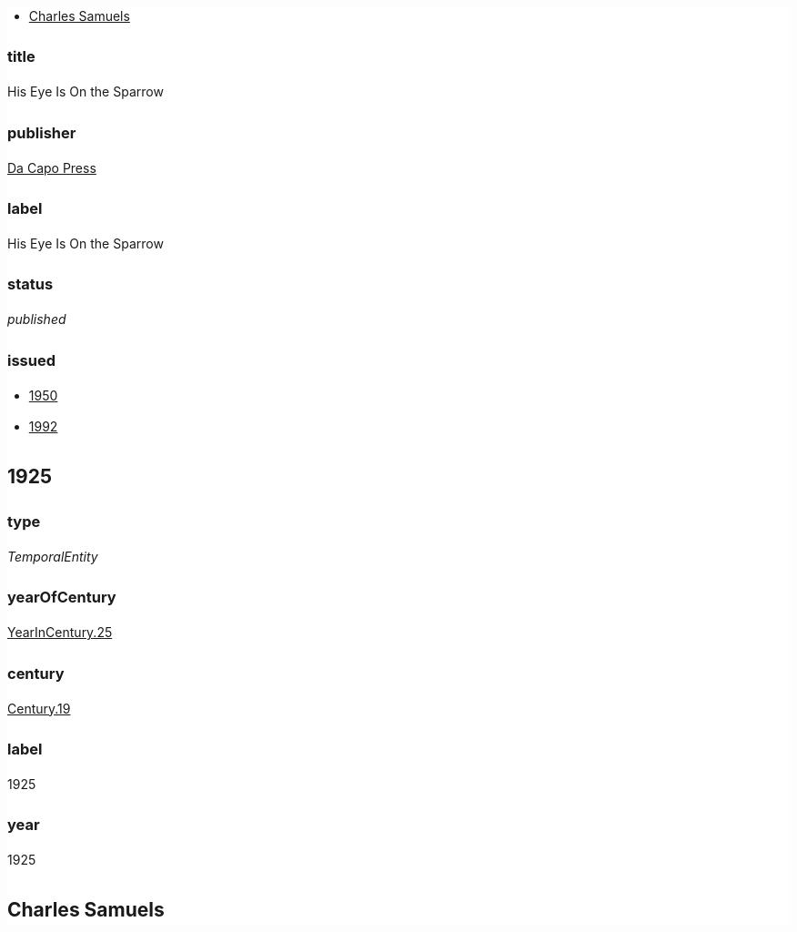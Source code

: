  - [Charles Samuels](#Charles-Samuels)

### title


His Eye Is On the Sparrow

### publisher


[Da Capo Press](#Da-Capo-Press)

### label


His Eye Is On the Sparrow

### status


*published*

### issued

 - [1950](#1950)

 - [1992](#1992)

## 1925

### type


*TemporalEntity*

### yearOfCentury


[YearInCentury.25](#YearInCentury.25)

### century


[Century.19](#Century.19)

### label


1925

### year


1925

## Charles Samuels

